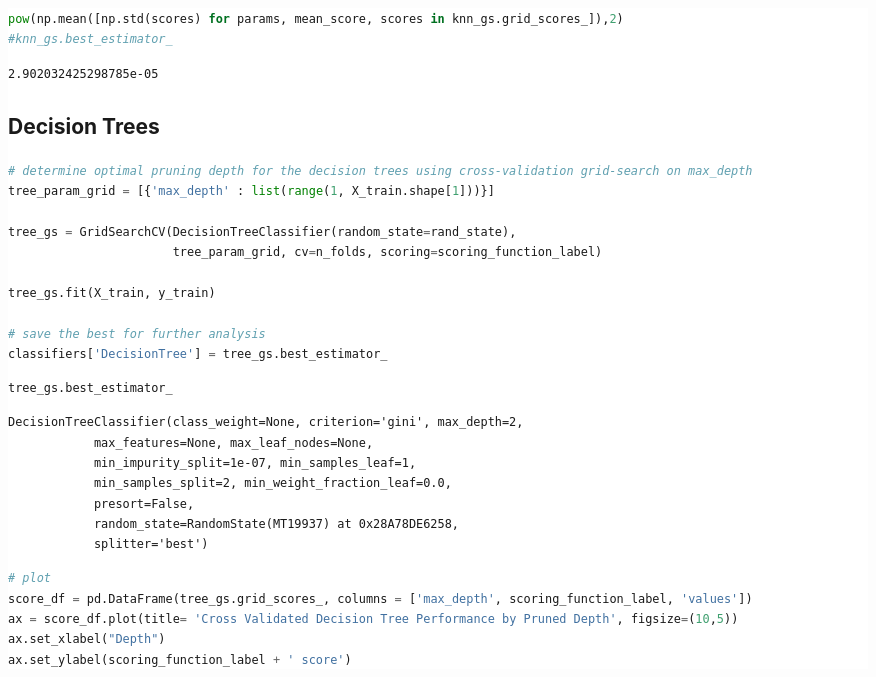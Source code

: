 


```python
pow(np.mean([np.std(scores) for params, mean_score, scores in knn_gs.grid_scores_]),2)
#knn_gs.best_estimator_
```




    2.902032425298785e-05



## Decision Trees


```python
# determine optimal pruning depth for the decision trees using cross-validation grid-search on max_depth
tree_param_grid = [{'max_depth' : list(range(1, X_train.shape[1]))}]

tree_gs = GridSearchCV(DecisionTreeClassifier(random_state=rand_state),
                       tree_param_grid, cv=n_folds, scoring=scoring_function_label)

tree_gs.fit(X_train, y_train)

# save the best for further analysis
classifiers['DecisionTree'] = tree_gs.best_estimator_
```


```python
tree_gs.best_estimator_
```




    DecisionTreeClassifier(class_weight=None, criterion='gini', max_depth=2,
                max_features=None, max_leaf_nodes=None,
                min_impurity_split=1e-07, min_samples_leaf=1,
                min_samples_split=2, min_weight_fraction_leaf=0.0,
                presort=False,
                random_state=RandomState(MT19937) at 0x28A78DE6258,
                splitter='best')




```python
# plot
score_df = pd.DataFrame(tree_gs.grid_scores_, columns = ['max_depth', scoring_function_label, 'values'])
ax = score_df.plot(title= 'Cross Validated Decision Tree Performance by Pruned Depth', figsize=(10,5))
ax.set_xlabel("Depth")
ax.set_ylabel(scoring_function_label + ' score')
```

